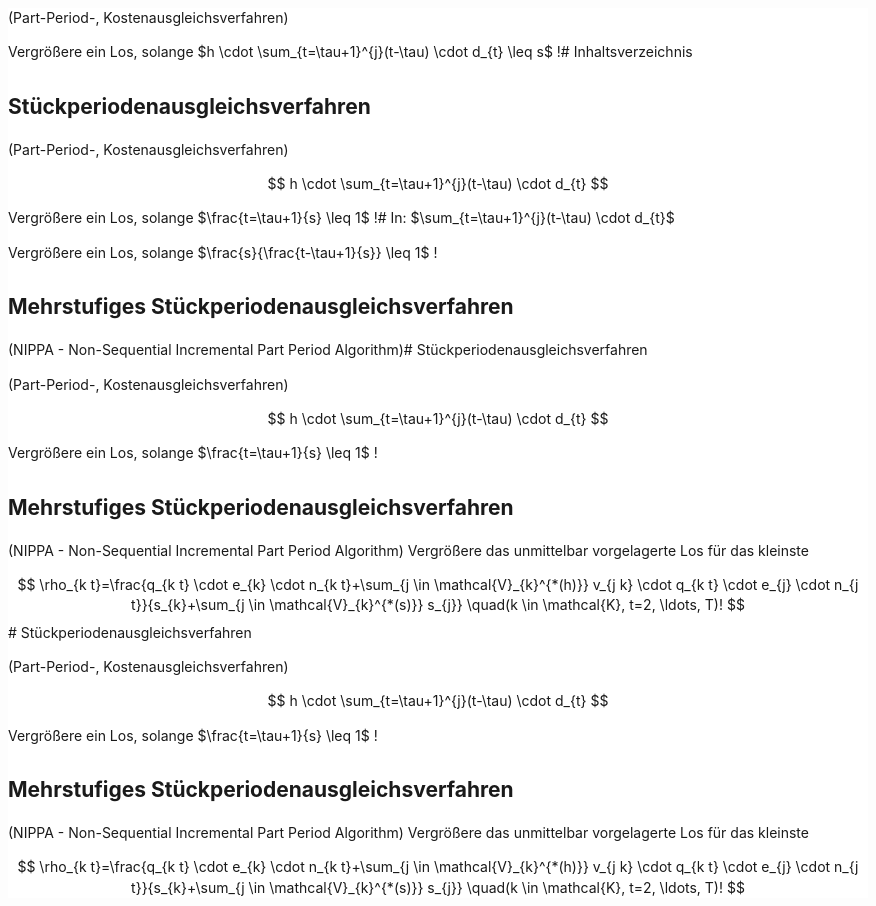 (Part-Period-, Kostenausgleichsverfahren)

Vergrößere ein Los, solange $h \cdot \sum_{t=\tau+1}^{j}(t-\tau) \cdot d_{t} \leq s$ !# Inhaltsverzeichnis 

## Stückperiodenausgleichsverfahren

(Part-Period-, Kostenausgleichsverfahren)

$$
h \cdot \sum_{t=\tau+1}^{j}(t-\tau) \cdot d_{t}
$$

Vergrößere ein Los, solange $\frac{t=\tau+1}{s} \leq 1$ !# In: $\sum_{t=\tau+1}^{j}(t-\tau) \cdot d_{t}$ 

Vergrößere ein Los, solange $\frac{s}{\frac{t-\tau+1}{s}} \leq 1$ !

## Mehrstufiges Stückperiodenausgleichsverfahren

(NIPPA - Non-Sequential Incremental Part Period Algorithm)# Stückperiodenausgleichsverfahren 

(Part-Period-, Kostenausgleichsverfahren)

$$
h \cdot \sum_{t=\tau+1}^{j}(t-\tau) \cdot d_{t}
$$

Vergrößere ein Los, solange $\frac{t=\tau+1}{s} \leq 1$ !

## Mehrstufiges Stückperiodenausgleichsverfahren

(NIPPA - Non-Sequential Incremental Part Period Algorithm)
Vergrößere das unmittelbar vorgelagerte Los für das kleinste

$$
\rho_{k t}=\frac{q_{k t} \cdot e_{k} \cdot n_{k t}+\sum_{j \in \mathcal{V}_{k}^{*(h)}} v_{j k} \cdot q_{k t} \cdot e_{j} \cdot n_{j t}}{s_{k}+\sum_{j \in \mathcal{V}_{k}^{*(s)}} s_{j}} \quad(k \in \mathcal{K}, t=2, \ldots, T)!
$$# Stückperiodenausgleichsverfahren 

(Part-Period-, Kostenausgleichsverfahren)

$$
h \cdot \sum_{t=\tau+1}^{j}(t-\tau) \cdot d_{t}
$$

Vergrößere ein Los, solange $\frac{t=\tau+1}{s} \leq 1$ !

## Mehrstufiges Stückperiodenausgleichsverfahren

(NIPPA - Non-Sequential Incremental Part Period Algorithm)
Vergrößere das unmittelbar vorgelagerte Los für das kleinste

$$
\rho_{k t}=\frac{q_{k t} \cdot e_{k} \cdot n_{k t}+\sum_{j \in \mathcal{V}_{k}^{*(h)}} v_{j k} \cdot q_{k t} \cdot e_{j} \cdot n_{j t}}{s_{k}+\sum_{j \in \mathcal{V}_{k}^{*(s)}} s_{j}} \quad(k \in \mathcal{K}, t=2, \ldots, T)!
$$
